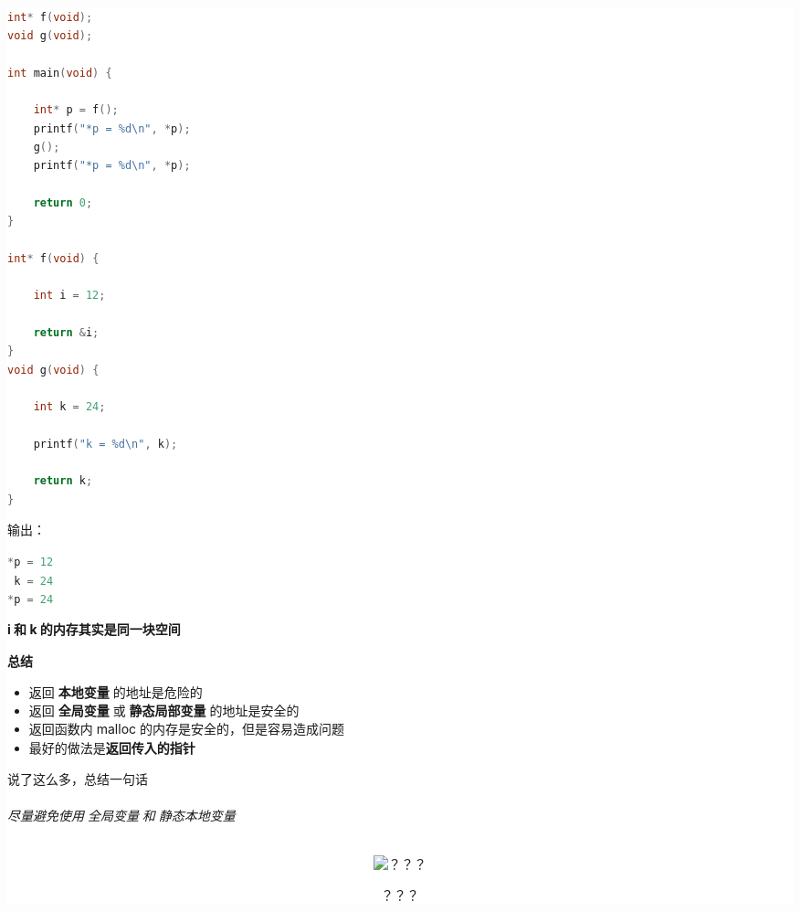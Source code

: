 ```c
int* f(void);
void g(void);

int main(void) {

	int* p = f();
	printf("*p = %d\n", *p);
	g();
	printf("*p = %d\n", *p);

	return 0;
}

int* f(void) {

	int i = 12;

	return &i;
}
void g(void) {

	int k = 24;
	
	printf("k = %d\n", k);

	return k;
}
```
输出：
```c
*p = 12
 k = 24
*p = 24
```
**i 和 k 的内存其实是同一块空间**

**总结**

- 返回 **本地变量** 的地址是危险的
- 返回 **全局变量** 或 **静态局部变量** 的地址是安全的
- 返回函数内 malloc 的内存是安全的，但是容易造成问题
- 最好的做法是**返回传入的指针**

说了这么多，总结一句话

###### 尽量避免使用 全局变量 和 静态本地变量

<div align = "center">

![？？？](https://img-blog.csdnimg.cn/20200211000341388.jpg?x-oss-process=image/watermark,type_ZmFuZ3poZW5naGVpdGk,shadow_10,text_aHR0cHM6Ly9ibG9nLmNzZG4ubmV0L3FxXzQ0OTU0MDEw,size_16,color_FFFFFF,t_70)

<p>？？？</p>

</div>
